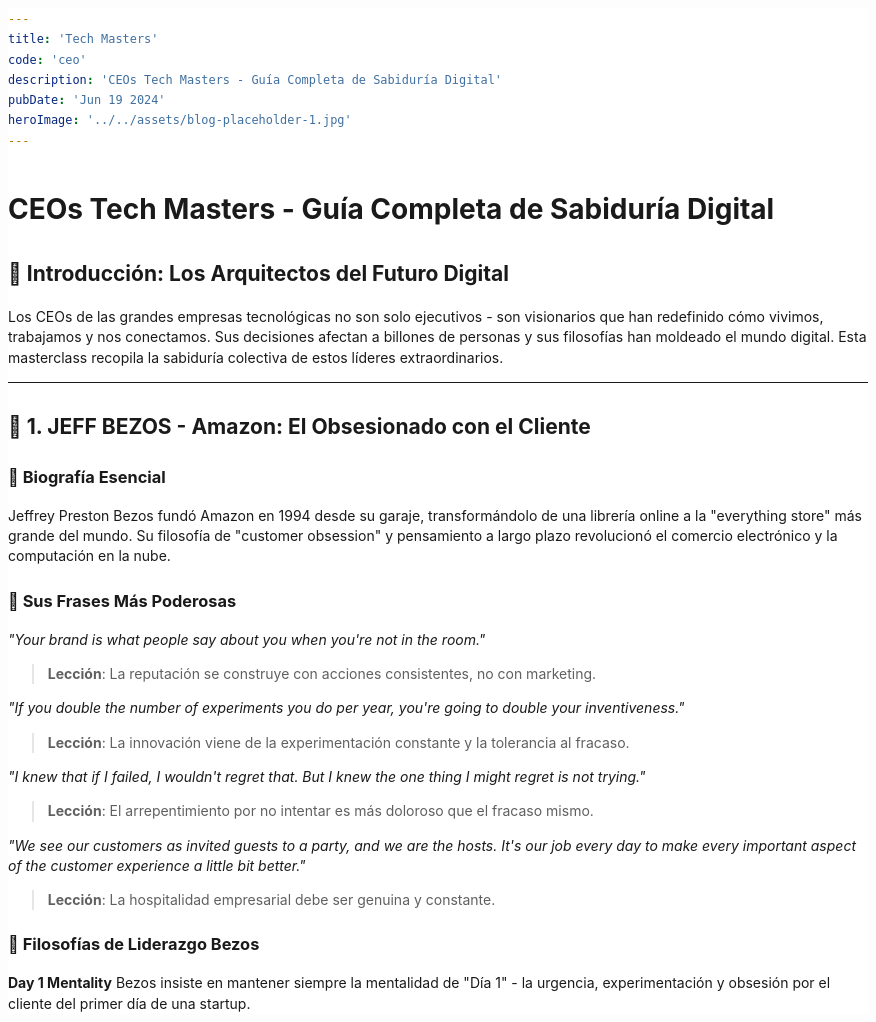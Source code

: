 ```yaml
---
title: 'Tech Masters'
code: 'ceo'
description: 'CEOs Tech Masters - Guía Completa de Sabiduría Digital'
pubDate: 'Jun 19 2024'
heroImage: '../../assets/blog-placeholder-1.jpg'
---
```


# CEOs Tech Masters - Guía Completa de Sabiduría Digital

## 🌟 Introducción: Los Arquitectos del Futuro Digital

Los CEOs de las grandes empresas tecnológicas no son solo ejecutivos - son visionarios que han redefinido cómo vivimos, trabajamos y nos conectamos. Sus decisiones afectan a billones de personas y sus filosofías han moldeado el mundo digital. Esta masterclass recopila la sabiduría colectiva de estos líderes extraordinarios.

---

## 🚀 1. JEFF BEZOS - Amazon: El Obsesionado con el Cliente

### 🎯 **Biografía Esencial**

Jeffrey Preston Bezos fundó Amazon en 1994 desde su garaje, transformándolo de una librería online a la "everything store" más grande del mundo. Su filosofía de "customer obsession" y pensamiento a largo plazo revolucionó el comercio electrónico y la computación en la nube.

### 💎 **Sus Frases Más Poderosas**

*"Your brand is what people say about you when you're not in the room."*

> **Lección**: La reputación se construye con acciones consistentes, no con marketing.

*"If you double the number of experiments you do per year, you're going to double your inventiveness."*

> **Lección**: La innovación viene de la experimentación constante y la tolerancia al fracaso.

*"I knew that if I failed, I wouldn't regret that. But I knew the one thing I might regret is not trying."*

> **Lección**: El arrepentimiento por no intentar es más doloroso que el fracaso mismo.

*"We see our customers as invited guests to a party, and we are the hosts. It's our job every day to make every important aspect of the customer experience a little bit better."*

> **Lección**: La hospitalidad empresarial debe ser genuina y constante.

### 🧠 **Filosofías de Liderazgo Bezos**

**Day 1 Mentality** Bezos insiste en mantener siempre la mentalidad de "Día 1" - la urgencia, experimentación y obsesión por el cliente del primer día de una startup.
